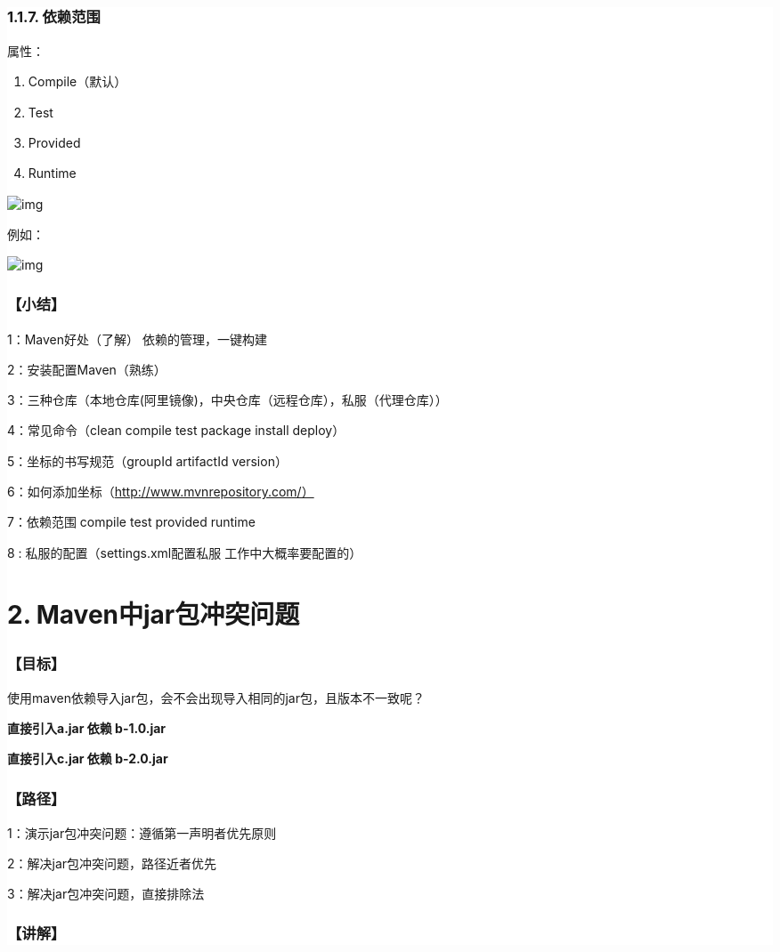### 1.1.7. 依赖范围

<scope>属性：

1. Compile（默认）


2. Test


3. Provided


4. Runtime

![img](https://jwangtec.oss-cn-chengdu.aliyuncs.com/jwangcloud/maven/img/005.png) 

例如：

![img](https://jwangtec.oss-cn-chengdu.aliyuncs.com/jwangcloud/maven/img/006.png) 

### 【小结】

1：Maven好处（了解）  依赖的管理，一键构建

2：安装配置Maven（熟练）

3：三种仓库（本地仓库(阿里镜像)，中央仓库（远程仓库），私服（代理仓库））

4：常见命令（clean compile test package install deploy）

5：坐标的书写规范（groupId artifactId version）

6：如何添加坐标（http://www.mvnrepository.com/）

7：依赖范围 compile test provided runtime

8 : 私服的配置（settings.xml配置私服 工作中大概率要配置的）

# 2.  Maven中jar包冲突问题

### 【目标】

使用maven依赖导入jar包，会不会出现导入相同的jar包，且版本不一致呢？

**直接引入a.jar  依赖   b-1.0.jar**

**直接引入c.jar  依赖    b-2.0.jar**

### 【路径】

1：演示jar包冲突问题：遵循第一声明者优先原则

2：解决jar包冲突问题，路径近者优先

3：解决jar包冲突问题，直接排除法

### 【讲解】

